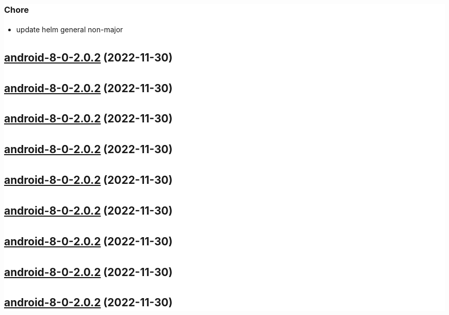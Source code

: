 ### Chore

- update helm general non-major
  
  


## [android-8-0-2.0.2](https://github.com/truecharts/charts/compare/android-8-0-2.0.1...android-8-0-2.0.2) (2022-11-30)




## [android-8-0-2.0.2](https://github.com/truecharts/charts/compare/android-8-0-2.0.1...android-8-0-2.0.2) (2022-11-30)




## [android-8-0-2.0.2](https://github.com/truecharts/charts/compare/android-8-0-2.0.1...android-8-0-2.0.2) (2022-11-30)




## [android-8-0-2.0.2](https://github.com/truecharts/charts/compare/android-8-0-2.0.1...android-8-0-2.0.2) (2022-11-30)




## [android-8-0-2.0.2](https://github.com/truecharts/charts/compare/android-8-0-2.0.1...android-8-0-2.0.2) (2022-11-30)




## [android-8-0-2.0.2](https://github.com/truecharts/charts/compare/android-8-0-2.0.1...android-8-0-2.0.2) (2022-11-30)




## [android-8-0-2.0.2](https://github.com/truecharts/charts/compare/android-8-0-2.0.1...android-8-0-2.0.2) (2022-11-30)




## [android-8-0-2.0.2](https://github.com/truecharts/charts/compare/android-8-0-2.0.1...android-8-0-2.0.2) (2022-11-30)




## [android-8-0-2.0.2](https://github.com/truecharts/charts/compare/android-8-0-2.0.1...android-8-0-2.0.2) (2022-11-30)
